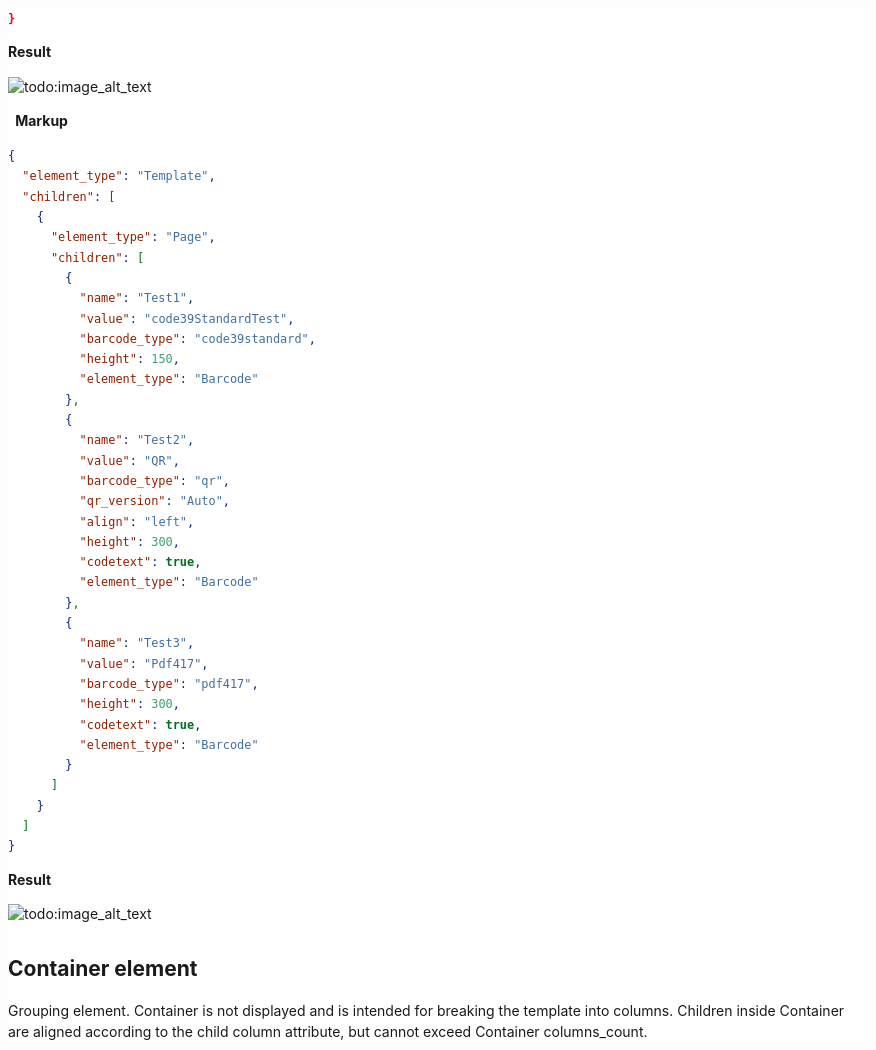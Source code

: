 ````json
}
````

**Result**

![todo:image_alt_text](template-generation-elements-description_8.png)

` `**Markup**


````json
{
  "element_type": "Template",
  "children": [
    {
      "element_type": "Page",
      "children": [
        {
          "name": "Test1",
          "value": "code39StandardTest",
          "barcode_type": "code39standard",
          "height": 150,
          "element_type": "Barcode"
        },
        {
          "name": "Test2",
          "value": "QR",
          "barcode_type": "qr",
          "qr_version": "Auto",
          "align": "left",
          "height": 300,
          "codetext": true,
          "element_type": "Barcode"
        },
        {
          "name": "Test3",
          "value": "Pdf417",
          "barcode_type": "pdf417",
          "height": 300,
          "codetext": true,
          "element_type": "Barcode"
        }
      ]
    }
  ]
}
````

**Result**

![todo:image_alt_text](template-generation-elements-description_9.png)

## **Container element**
Grouping element. Container is not displayed and is intended for breaking the template into columns. 
Children inside Container are aligned according to the child column attribute, but cannot exceed Container columns_count.
